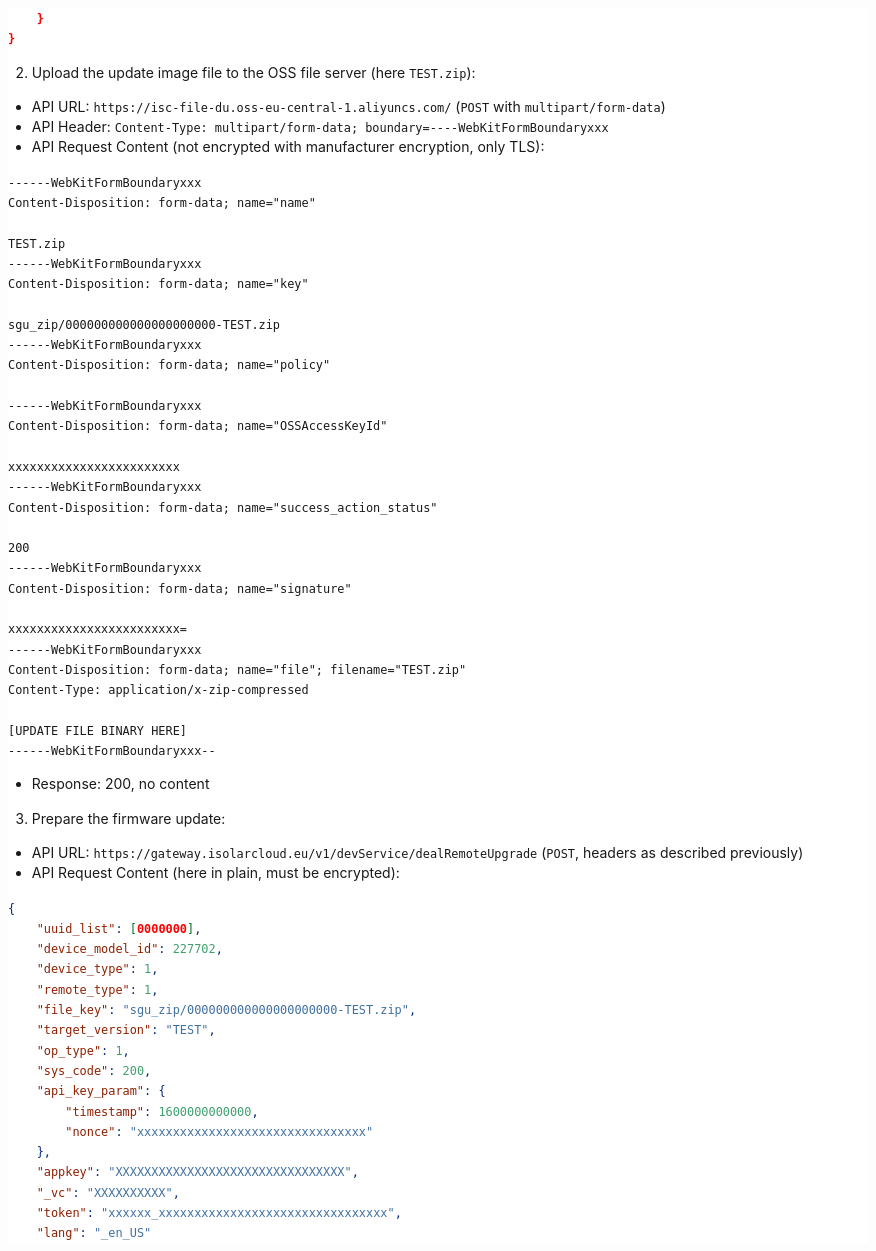 ```json
	}
}
```

2. Upload the update image file to the OSS file server (here `TEST.zip`):
  + API URL: `https://isc-file-du.oss-eu-central-1.aliyuncs.com/` (`POST` with `multipart/form-data`)
  + API Header: `Content-Type: multipart/form-data; boundary=----WebKitFormBoundaryxxx` 
  + API Request Content (not encrypted with manufacturer encryption, only TLS):

```
------WebKitFormBoundaryxxx
Content-Disposition: form-data; name="name"

TEST.zip
------WebKitFormBoundaryxxx
Content-Disposition: form-data; name="key"

sgu_zip/000000000000000000000-TEST.zip
------WebKitFormBoundaryxxx
Content-Disposition: form-data; name="policy"

------WebKitFormBoundaryxxx
Content-Disposition: form-data; name="OSSAccessKeyId"

xxxxxxxxxxxxxxxxxxxxxxxx
------WebKitFormBoundaryxxx
Content-Disposition: form-data; name="success_action_status"

200
------WebKitFormBoundaryxxx
Content-Disposition: form-data; name="signature"

xxxxxxxxxxxxxxxxxxxxxxxx=
------WebKitFormBoundaryxxx
Content-Disposition: form-data; name="file"; filename="TEST.zip"
Content-Type: application/x-zip-compressed

[UPDATE FILE BINARY HERE]
------WebKitFormBoundaryxxx--
```

  + Response: 200, no content

3. Prepare the firmware update:
  + API URL: `https://gateway.isolarcloud.eu/v1/devService/dealRemoteUpgrade` (`POST`, headers as described previously)
  + API Request Content (here in plain, must be encrypted):

```json
{
    "uuid_list": [0000000],
    "device_model_id": 227702,
    "device_type": 1,
    "remote_type": 1,
    "file_key": "sgu_zip/000000000000000000000-TEST.zip",
    "target_version": "TEST",
    "op_type": 1,
    "sys_code": 200,
    "api_key_param": {
        "timestamp": 1600000000000,
        "nonce": "xxxxxxxxxxxxxxxxxxxxxxxxxxxxxxxx"
    },
    "appkey": "XXXXXXXXXXXXXXXXXXXXXXXXXXXXXXXX",
    "_vc": "XXXXXXXXXX",
    "token": "xxxxxx_xxxxxxxxxxxxxxxxxxxxxxxxxxxxxxxx",
    "lang": "_en_US"
```